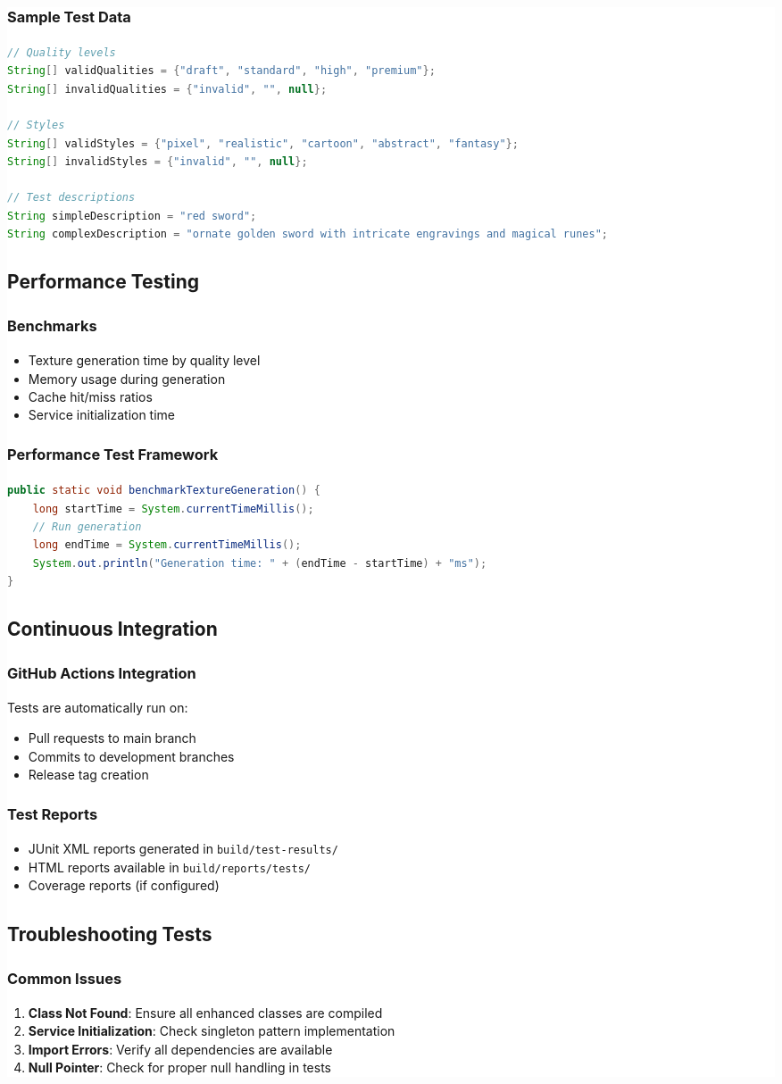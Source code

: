 ### Sample Test Data
```java
// Quality levels
String[] validQualities = {"draft", "standard", "high", "premium"};
String[] invalidQualities = {"invalid", "", null};

// Styles
String[] validStyles = {"pixel", "realistic", "cartoon", "abstract", "fantasy"};
String[] invalidStyles = {"invalid", "", null};

// Test descriptions
String simpleDescription = "red sword";
String complexDescription = "ornate golden sword with intricate engravings and magical runes";
```

## Performance Testing

### Benchmarks
- Texture generation time by quality level
- Memory usage during generation
- Cache hit/miss ratios
- Service initialization time

### Performance Test Framework
```java
public static void benchmarkTextureGeneration() {
    long startTime = System.currentTimeMillis();
    // Run generation
    long endTime = System.currentTimeMillis();
    System.out.println("Generation time: " + (endTime - startTime) + "ms");
}
```

## Continuous Integration

### GitHub Actions Integration
Tests are automatically run on:
- Pull requests to main branch
- Commits to development branches
- Release tag creation

### Test Reports
- JUnit XML reports generated in `build/test-results/`
- HTML reports available in `build/reports/tests/`
- Coverage reports (if configured)

## Troubleshooting Tests

### Common Issues
1. **Class Not Found**: Ensure all enhanced classes are compiled
2. **Service Initialization**: Check singleton pattern implementation
3. **Import Errors**: Verify all dependencies are available
4. **Null Pointer**: Check for proper null handling in tests
